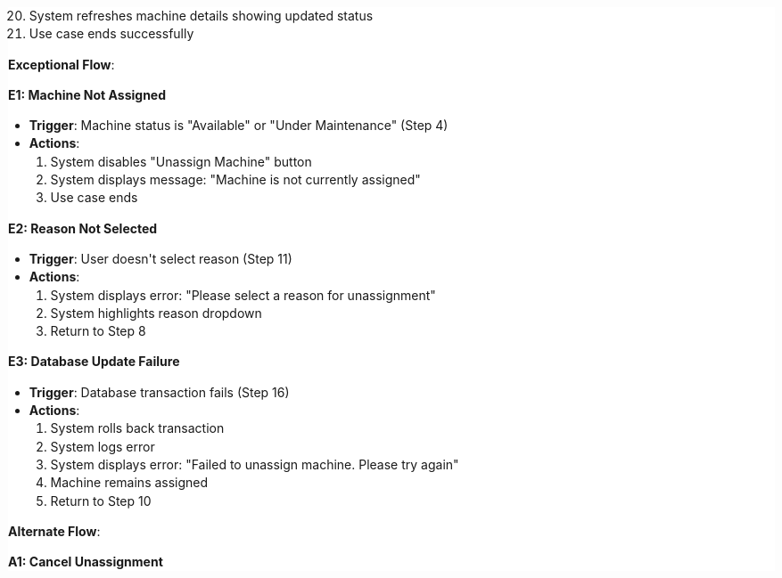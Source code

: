 20. System refreshes machine details showing updated status
21. Use case ends successfully

**Exceptional Flow**:

**E1: Machine Not Assigned**
- **Trigger**: Machine status is "Available" or "Under Maintenance" (Step 4)
- **Actions**:
  1. System disables "Unassign Machine" button
  2. System displays message: "Machine is not currently assigned"
  3. Use case ends

**E2: Reason Not Selected**
- **Trigger**: User doesn't select reason (Step 11)
- **Actions**:
  1. System displays error: "Please select a reason for unassignment"
  2. System highlights reason dropdown
  3. Return to Step 8

**E3: Database Update Failure**
- **Trigger**: Database transaction fails (Step 16)
- **Actions**:
  1. System rolls back transaction
  2. System logs error
  3. System displays error: "Failed to unassign machine. Please try again"
  4. Machine remains assigned
  5. Return to Step 10

**Alternate Flow**:

**A1: Cancel Unassignment**
